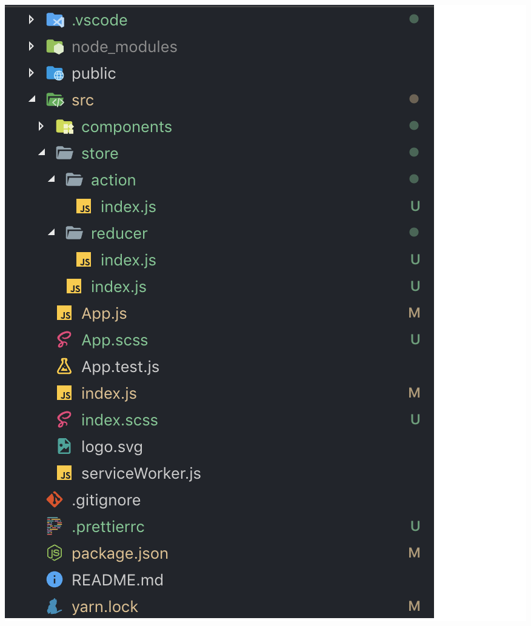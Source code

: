 ![&#xD3F4;&#xB354; &#xAD6C;&#xC131;&#xC785;&#xB2C8;&#xB2E4;.](.gitbook/assets/2019-02-16-1.47.50.png)
